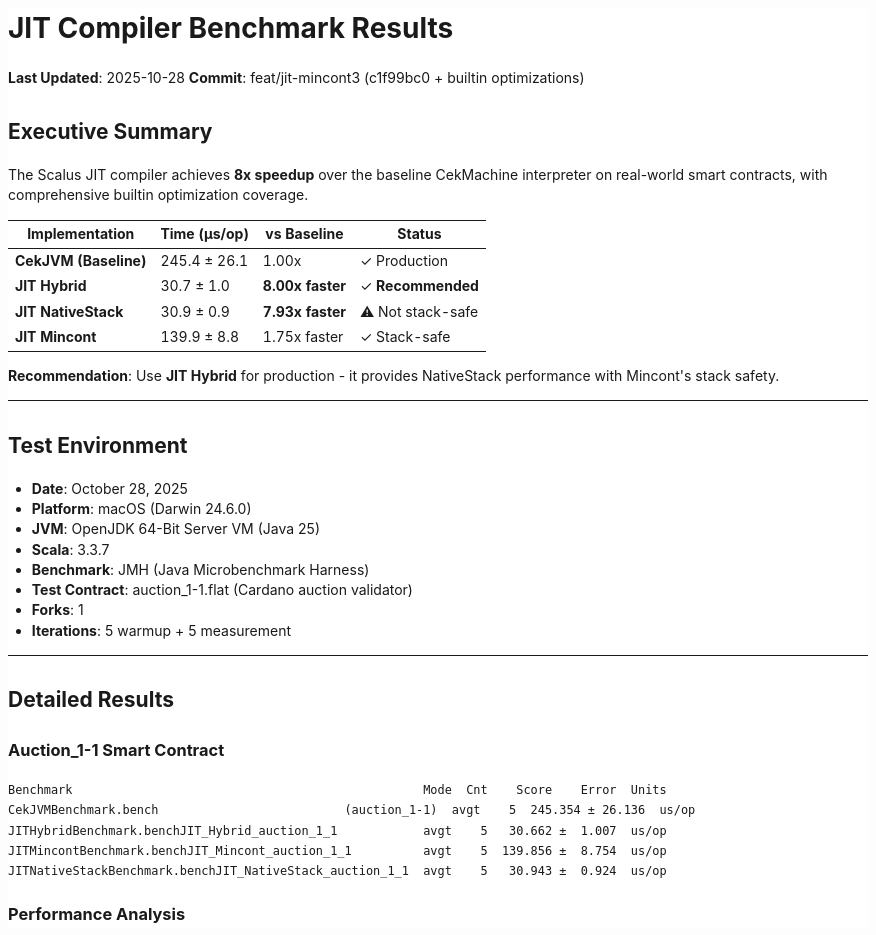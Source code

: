 # JIT Compiler Benchmark Results

**Last Updated**: 2025-10-28
**Commit**: feat/jit-mincont3 (c1f99bc0 + builtin optimizations)

## Executive Summary

The Scalus JIT compiler achieves **8x speedup** over the baseline CekMachine interpreter on real-world smart contracts, with comprehensive builtin optimization coverage.

| Implementation | Time (μs/op) | vs Baseline | Status |
|---------------|--------------|-------------|--------|
| **CekJVM (Baseline)** | 245.4 ± 26.1 | 1.00x | ✓ Production |
| **JIT Hybrid** | 30.7 ± 1.0 | **8.00x faster** | ✓ **Recommended** |
| **JIT NativeStack** | 30.9 ± 0.9 | **7.93x faster** | ⚠️ Not stack-safe |
| **JIT Mincont** | 139.9 ± 8.8 | 1.75x faster | ✓ Stack-safe |

**Recommendation**: Use **JIT Hybrid** for production - it provides NativeStack performance with Mincont's stack safety.

---

## Test Environment

- **Date**: October 28, 2025
- **Platform**: macOS (Darwin 24.6.0)
- **JVM**: OpenJDK 64-Bit Server VM (Java 25)
- **Scala**: 3.3.7
- **Benchmark**: JMH (Java Microbenchmark Harness)
- **Test Contract**: auction_1-1.flat (Cardano auction validator)
- **Forks**: 1
- **Iterations**: 5 warmup + 5 measurement

---

## Detailed Results

### Auction_1-1 Smart Contract

```
Benchmark                                                 Mode  Cnt    Score    Error  Units
CekJVMBenchmark.bench                          (auction_1-1)  avgt    5  245.354 ± 26.136  us/op
JITHybridBenchmark.benchJIT_Hybrid_auction_1_1            avgt    5   30.662 ±  1.007  us/op
JITMincontBenchmark.benchJIT_Mincont_auction_1_1          avgt    5  139.856 ±  8.754  us/op
JITNativeStackBenchmark.benchJIT_NativeStack_auction_1_1  avgt    5   30.943 ±  0.924  us/op
```

### Performance Analysis
